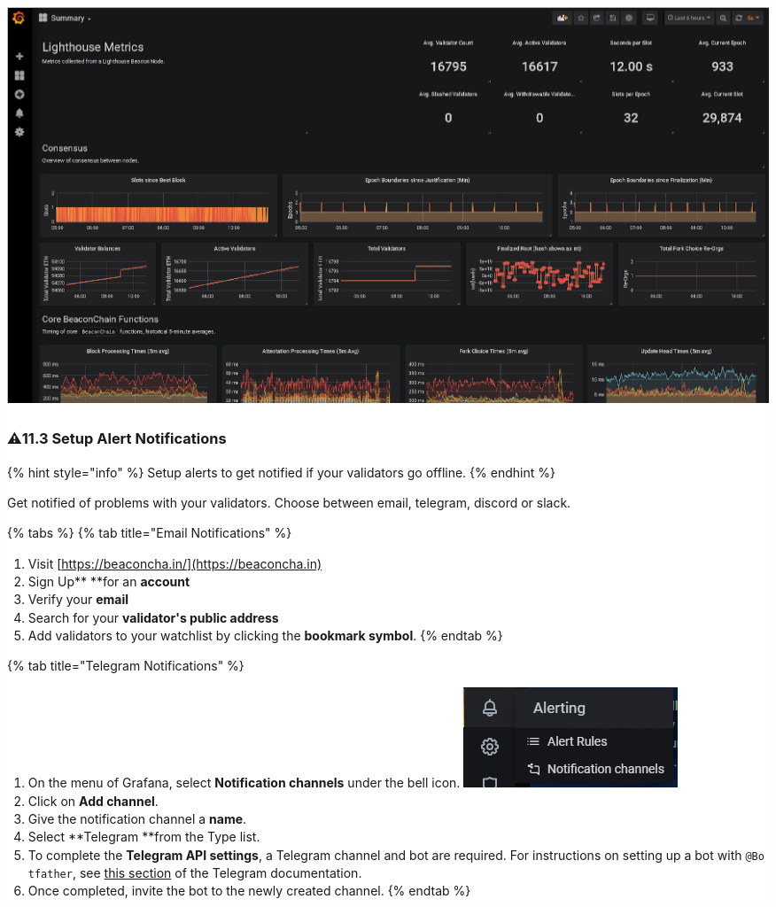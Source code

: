 ![](../../.gitbook/assets/lhm.png)

### :warning:11.3 Setup Alert Notifications

{% hint style="info" %}
Setup alerts to get notified if your validators go offline.
{% endhint %}

Get notified of problems with your validators. Choose between email, telegram, discord or slack.

{% tabs %}
{% tab title="Email Notifications" %}
1. Visit [https://beaconcha.in/](https://beaconcha.in)
2. Sign Up** **for an **account**
3. Verify your **email**
4. Search for your **validator's public address**
5. Add validators to your watchlist by clicking the **bookmark symbol**.
{% endtab %}

{% tab title="Telegram Notifications" %}
1. On the menu of Grafana, select **Notification channels** under the bell icon. ![](../../.gitbook/assets/gra-noti.png) 
2. Click on **Add channel**.
3. Give the notification channel a **name**.
4. Select **Telegram **from the Type list.
5. To complete the **Telegram API settings**, a Telegram channel and bot are required. For instructions on setting up a bot with `@Botfather`, see [this section](https://core.telegram.org/bots#6-botfather) of the Telegram documentation.
6. Once completed, invite the bot to the newly created channel.
{% endtab %}
